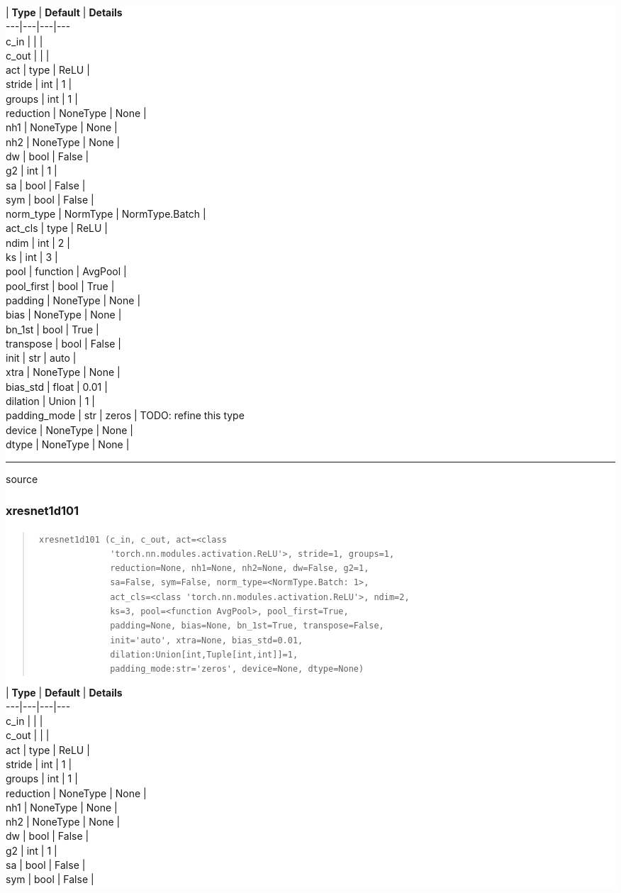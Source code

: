 | **Type** | **Default** | **Details**  
---|---|---|---  
c_in |  |  |   
c_out |  |  |   
act | type | ReLU |   
stride | int | 1 |   
groups | int | 1 |   
reduction | NoneType | None |   
nh1 | NoneType | None |   
nh2 | NoneType | None |   
dw | bool | False |   
g2 | int | 1 |   
sa | bool | False |   
sym | bool | False |   
norm_type | NormType | NormType.Batch |   
act_cls | type | ReLU |   
ndim | int | 2 |   
ks | int | 3 |   
pool | function | AvgPool |   
pool_first | bool | True |   
padding | NoneType | None |   
bias | NoneType | None |   
bn_1st | bool | True |   
transpose | bool | False |   
init | str | auto |   
xtra | NoneType | None |   
bias_std | float | 0.01 |   
dilation | Union | 1 |   
padding_mode | str | zeros | TODO: refine this type  
device | NoneType | None |   
dtype | NoneType | None |   
  
* * *

source

### xresnet1d101

> 
>      xresnet1d101 (c_in, c_out, act=<class
>                    'torch.nn.modules.activation.ReLU'>, stride=1, groups=1,
>                    reduction=None, nh1=None, nh2=None, dw=False, g2=1,
>                    sa=False, sym=False, norm_type=<NormType.Batch: 1>,
>                    act_cls=<class 'torch.nn.modules.activation.ReLU'>, ndim=2,
>                    ks=3, pool=<function AvgPool>, pool_first=True,
>                    padding=None, bias=None, bn_1st=True, transpose=False,
>                    init='auto', xtra=None, bias_std=0.01,
>                    dilation:Union[int,Tuple[int,int]]=1,
>                    padding_mode:str='zeros', device=None, dtype=None)

| **Type** | **Default** | **Details**  
---|---|---|---  
c_in |  |  |   
c_out |  |  |   
act | type | ReLU |   
stride | int | 1 |   
groups | int | 1 |   
reduction | NoneType | None |   
nh1 | NoneType | None |   
nh2 | NoneType | None |   
dw | bool | False |   
g2 | int | 1 |   
sa | bool | False |   
sym | bool | False |   